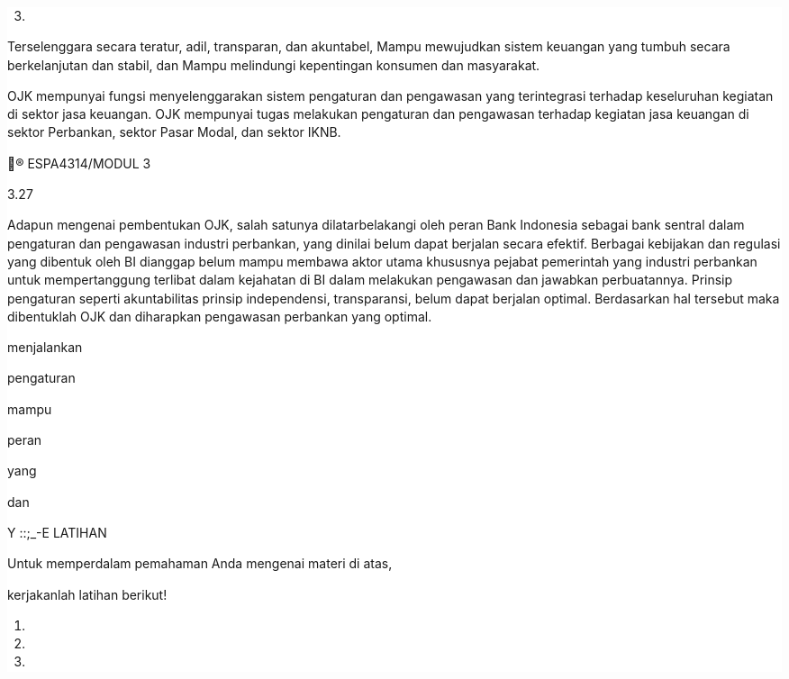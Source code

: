 3.

Terselenggara  secara  teratur,  adil,  transparan,  dan  akuntabel,
 Mampu  mewujudkan  sistem  keuangan  yang  tumbuh  secara  berkelanjutan
dan  stabil,  dan
Mampu  melindungi  kepentingan  konsumen  dan  masyarakat.

OJK  mempunyai  fungsi  menyelenggarakan  sistem  pengaturan  dan
pengawasan  yang  terintegrasi  terhadap  keseluruhan  kegiatan  di  sektor  jasa
keuangan.  OJK  mempunyai  tugas  melakukan  pengaturan  dan  pengawasan
terhadap  kegiatan  jasa  keuangan  di  sektor  Perbankan,  sektor  Pasar  Modal,
dan  sektor  IKNB.

®  ESPA4314/MODUL  3

3.27

Adapun  mengenai  pembentukan  OJK,  salah  satunya  dilatarbelakangi
oleh  peran  Bank  Indonesia  sebagai  bank  sentral  dalam  pengaturan  dan
pengawasan  industri  perbankan,  yang  dinilai  belum  dapat  berjalan  secara
efektif.  Berbagai  kebijakan  dan  regulasi  yang  dibentuk  oleh  BI  dianggap
belum  mampu  membawa  aktor  utama  khususnya  pejabat  pemerintah  yang
industri  perbankan  untuk  mempertanggung
terlibat  dalam  kejahatan  di
BI  dalam  melakukan  pengawasan  dan
jawabkan  perbuatannya.  Prinsip
pengaturan  seperti
akuntabilitas
prinsip  independensi,  transparansi,
belum  dapat  berjalan  optimal.  Berdasarkan  hal  tersebut  maka  dibentuklah
OJK
dan
diharapkan
pengawasan  perbankan  yang  optimal.

menjalankan

pengaturan

mampu

peran

yang

dan

Y ::;_-E  LATIHAN

Untuk  memperdalam  pemahaman  Anda  mengenai  materi  di  atas,

kerjakanlah  latihan  berikut!

1)

2)

3)
